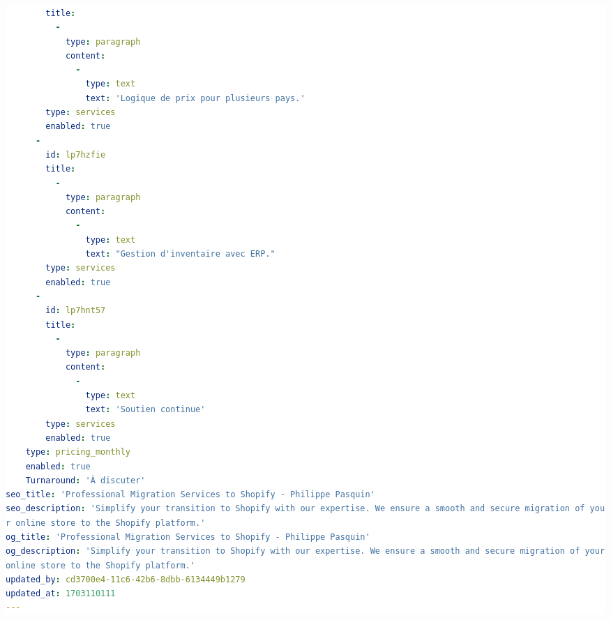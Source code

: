 ```yaml
        title:
          -
            type: paragraph
            content:
              -
                type: text
                text: 'Logique de prix pour plusieurs pays.'
        type: services
        enabled: true
      -
        id: lp7hzfie
        title:
          -
            type: paragraph
            content:
              -
                type: text
                text: "Gestion d'inventaire avec ERP."
        type: services
        enabled: true
      -
        id: lp7hnt57
        title:
          -
            type: paragraph
            content:
              -
                type: text
                text: 'Soutien continue'
        type: services
        enabled: true
    type: pricing_monthly
    enabled: true
    Turnaround: 'À discuter'
seo_title: 'Professional Migration Services to Shopify - Philippe Pasquin'
seo_description: 'Simplify your transition to Shopify with our expertise. We ensure a smooth and secure migration of your online store to the Shopify platform.'
og_title: 'Professional Migration Services to Shopify - Philippe Pasquin'
og_description: 'Simplify your transition to Shopify with our expertise. We ensure a smooth and secure migration of your online store to the Shopify platform.'
updated_by: cd3700e4-11c6-42b6-8dbb-6134449b1279
updated_at: 1703110111
---
```

